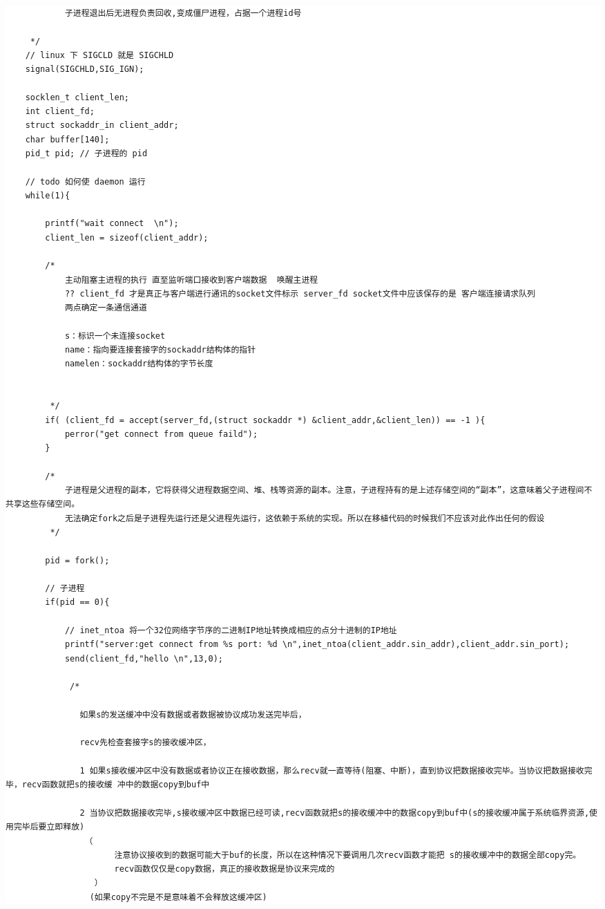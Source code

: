                 子进程退出后无进程负责回收,变成僵尸进程，占据一个进程id号

         */
        // linux 下 SIGCLD 就是 SIGCHLD
        signal(SIGCHLD,SIG_IGN);

        socklen_t client_len;
        int client_fd;
        struct sockaddr_in client_addr;
        char buffer[140];
        pid_t pid; // 子进程的 pid

        // todo 如何使 daemon 运行
        while(1){

            printf("wait connect  \n");
            client_len = sizeof(client_addr);

            /*
                主动阻塞主进程的执行 直至监听端口接收到客户端数据  唤醒主进程
                ?? client_fd 才是真正与客户端进行通讯的socket文件标示 server_fd socket文件中应该保存的是 客户端连接请求队列
                两点确定一条通信通道

                s：标识一个未连接socket
                name：指向要连接套接字的sockaddr结构体的指针
                namelen：sockaddr结构体的字节长度


             */
            if( (client_fd = accept(server_fd,(struct sockaddr *) &client_addr,&client_len)) == -1 ){
                perror("get connect from queue faild");
            }

            /*
                子进程是父进程的副本，它将获得父进程数据空间、堆、栈等资源的副本。注意，子进程持有的是上述存储空间的“副本”，这意味着父子进程间不共享这些存储空间。
                无法确定fork之后是子进程先运行还是父进程先运行，这依赖于系统的实现。所以在移植代码的时候我们不应该对此作出任何的假设
             */

            pid = fork();

            // 子进程
            if(pid == 0){

                // inet_ntoa 将一个32位网络字节序的二进制IP地址转换成相应的点分十进制的IP地址
                printf("server:get connect from %s port: %d \n",inet_ntoa(client_addr.sin_addr),client_addr.sin_port);
                send(client_fd,"hello \n",13,0);

                 /*

                   如果s的发送缓冲中没有数据或者数据被协议成功发送完毕后，

                   recv先检查套接字s的接收缓冲区，

                   1 如果s接收缓冲区中没有数据或者协议正在接收数据，那么recv就一直等待(阻塞、中断)，直到协议把数据接收完毕。当协议把数据接收完毕，recv函数就把s的接收缓 冲中的数据copy到buf中

                   2 当协议把数据接收完毕,s接收缓冲区中数据已经可读,recv函数就把s的接收缓冲中的数据copy到buf中(s的接收缓冲属于系统临界资源,使用完毕后要立即释放)
                    （
                          注意协议接收到的数据可能大于buf的长度，所以在这种情况下要调用几次recv函数才能把 s的接收缓冲中的数据全部copy完。
                          recv函数仅仅是copy数据，真正的接收数据是协议来完成的
                      ）
                     (如果copy不完是不是意味着不会释放这缓冲区)
